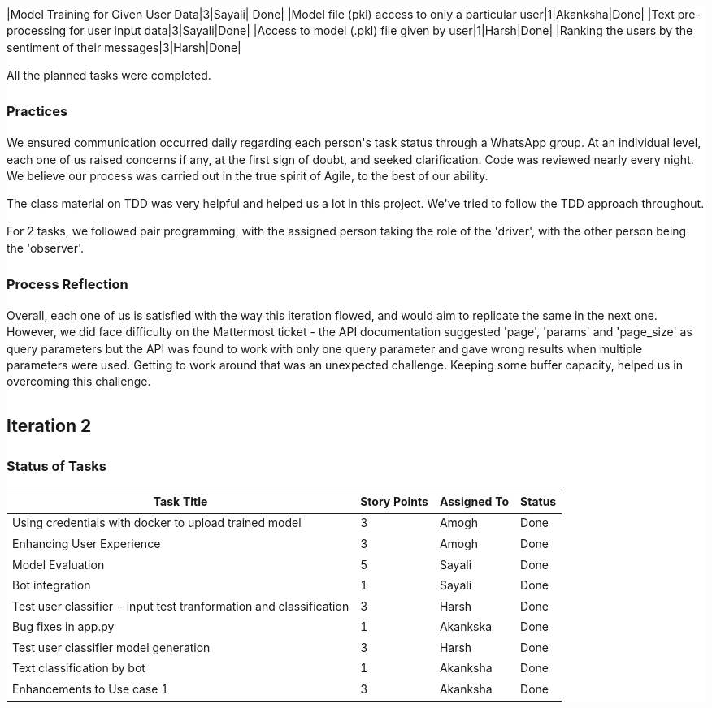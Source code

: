 |Model Training for Given User Data|3|Sayali| Done|
|Model file (pkl) access to only a particular user|1|Akanksha|Done|
|Text pre-processing for user input data|3|Sayali|Done|
|Access to model (.pkl) file given by user|1|Harsh|Done|
|Ranking the users by the sentiment of their messages|3|Harsh|Done|

All the planned tasks were completed.

### Practices
We ensured communication occurred daily regarding each person's task status through a WhatsApp group. At an individual level, each one of us raised concerns if any, at the first sign of doubt, and seeked clarification. Code was reviewed nearly every night. We believe our process was carried out in the true spirit of Agile, to the best of our ability.

The class material on TDD was very helpful and helped us a lot in this project. We've tried to follow the TDD approach throughout.

For 2 tasks, we followed pair programming, with the assigned person taking the role of the 'driver', with the other person being the 'observer'. 

### Process Reflection
Overall, each one of us is satisfied with the way this iteration flowed, and would aim to replicate the same in the next one. However, we did face difficulty on the Mattermost ticket - the API documentation suggested 'page', 'params' and 'page_size' as query parameters but the API was found to work with only one query parameter and gave wrong results when multiple parameters were used. Getting to work around that was an unexpected challenge. Keeping some buffer capacity, helped us in overcoming this challenge.

## Iteration 2

### Status of Tasks
| Task Title  | Story Points | Assigned To | Status |
| ----------- | ------ | ------- | -----------|
|Using credentials with docker to upload trained model | 3| Amogh | Done |
|Enhancing User Experience | 3| Amogh | Done |
|Model Evaluation | 5| Sayali | Done |
|Bot integration | 1| Sayali | Done |
|Test user classifier - input test tranformation and classification | 3| Harsh | Done |
|Bug fixes in app.py | 1| Akankska | Done |
|Test user classifier model generation | 3| Harsh | Done |
|Text classification by bot | 1| Akanksha | Done |
|Enhancements to Use case 1 | 3| Akanksha | Done |
